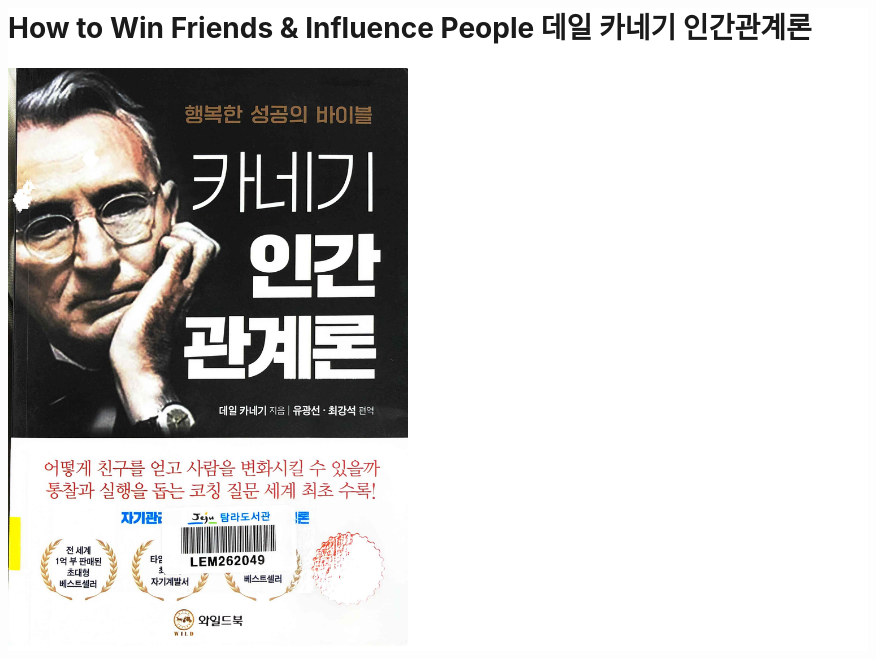 # How to Win Friends & Influence People 데일 카네기 인간관계론 
<img src="how_to_win_friends_and_influence_people/0.jpg" alt="title" width="400"/>
